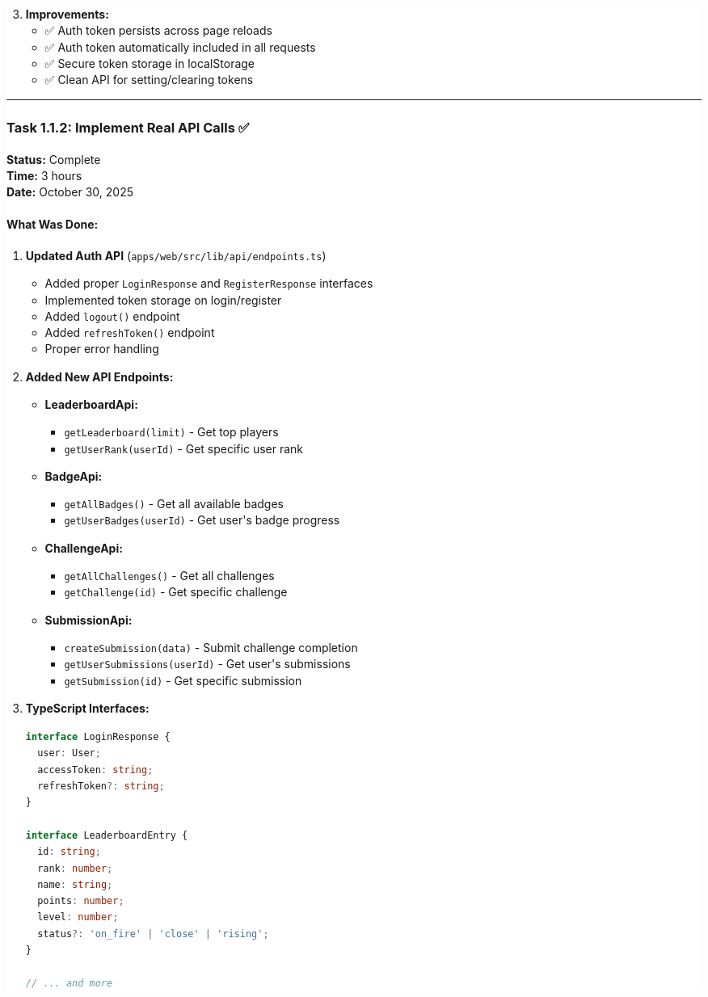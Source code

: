 3. **Improvements:**
   - ✅ Auth token persists across page reloads
   - ✅ Auth token automatically included in all requests
   - ✅ Secure token storage in localStorage
   - ✅ Clean API for setting/clearing tokens

---

### Task 1.1.2: Implement Real API Calls ✅

**Status:** Complete  
**Time:** 3 hours  
**Date:** October 30, 2025

#### What Was Done:

1. **Updated Auth API** (`apps/web/src/lib/api/endpoints.ts`)
   - Added proper `LoginResponse` and `RegisterResponse` interfaces
   - Implemented token storage on login/register
   - Added `logout()` endpoint
   - Added `refreshToken()` endpoint
   - Proper error handling

2. **Added New API Endpoints:**
   - **LeaderboardApi:**
     - `getLeaderboard(limit)` - Get top players
     - `getUserRank(userId)` - Get specific user rank
   
   - **BadgeApi:**
     - `getAllBadges()` - Get all available badges
     - `getUserBadges(userId)` - Get user's badge progress
   
   - **ChallengeApi:**
     - `getAllChallenges()` - Get all challenges
     - `getChallenge(id)` - Get specific challenge
   
   - **SubmissionApi:**
     - `createSubmission(data)` - Submit challenge completion
     - `getUserSubmissions(userId)` - Get user's submissions
     - `getSubmission(id)` - Get specific submission

3. **TypeScript Interfaces:**
   ```typescript
   interface LoginResponse {
     user: User;
     accessToken: string;
     refreshToken?: string;
   }
   
   interface LeaderboardEntry {
     id: string;
     rank: number;
     name: string;
     points: number;
     level: number;
     status?: 'on_fire' | 'close' | 'rising';
   }
   
   // ... and more
   ```
